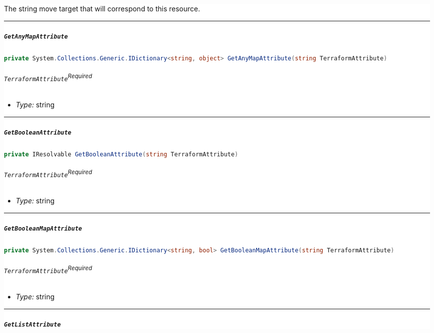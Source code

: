 The string move target that will correspond to this resource.

---

##### `GetAnyMapAttribute` <a name="GetAnyMapAttribute" id="@cdktf/provider-azurerm.roleManagementPolicy.RoleManagementPolicy.getAnyMapAttribute"></a>

```csharp
private System.Collections.Generic.IDictionary<string, object> GetAnyMapAttribute(string TerraformAttribute)
```

###### `TerraformAttribute`<sup>Required</sup> <a name="TerraformAttribute" id="@cdktf/provider-azurerm.roleManagementPolicy.RoleManagementPolicy.getAnyMapAttribute.parameter.terraformAttribute"></a>

- *Type:* string

---

##### `GetBooleanAttribute` <a name="GetBooleanAttribute" id="@cdktf/provider-azurerm.roleManagementPolicy.RoleManagementPolicy.getBooleanAttribute"></a>

```csharp
private IResolvable GetBooleanAttribute(string TerraformAttribute)
```

###### `TerraformAttribute`<sup>Required</sup> <a name="TerraformAttribute" id="@cdktf/provider-azurerm.roleManagementPolicy.RoleManagementPolicy.getBooleanAttribute.parameter.terraformAttribute"></a>

- *Type:* string

---

##### `GetBooleanMapAttribute` <a name="GetBooleanMapAttribute" id="@cdktf/provider-azurerm.roleManagementPolicy.RoleManagementPolicy.getBooleanMapAttribute"></a>

```csharp
private System.Collections.Generic.IDictionary<string, bool> GetBooleanMapAttribute(string TerraformAttribute)
```

###### `TerraformAttribute`<sup>Required</sup> <a name="TerraformAttribute" id="@cdktf/provider-azurerm.roleManagementPolicy.RoleManagementPolicy.getBooleanMapAttribute.parameter.terraformAttribute"></a>

- *Type:* string

---

##### `GetListAttribute` <a name="GetListAttribute" id="@cdktf/provider-azurerm.roleManagementPolicy.RoleManagementPolicy.getListAttribute"></a>
